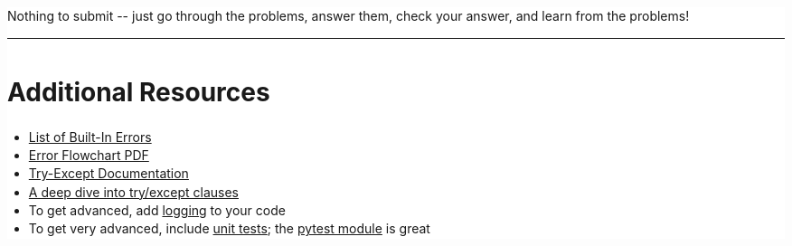 Nothing to submit -- just go through the problems, answer them, check your answer, and learn from the problems! 

---

# Additional Resources

* [List of Built-In Errors](https://www.tutorialspoint.com/python/standard_exceptions.htm)
* [Error Flowchart PDF](https://www.dropbox.com/s/cqsxfws52gulkyx/drawing.pdf)
* [Try-Except Documentation](http://www.pythonforbeginners.com/error-handling/python-try-and-except)
* [A deep dive into try/except clauses](https://jeffknupp.com/blog/2013/02/06/write-cleaner-python-use-exceptions/)
* To get advanced, add [logging](https://fangpenlin.com/posts/2012/08/26/good-logging-practice-in-python/) to your code
* To get very advanced, include [unit tests](http://www.diveintopython.net/unit_testing/index.html); the [pytest module](http://pythontesting.net/framework/pytest/pytest-introduction/) is great
